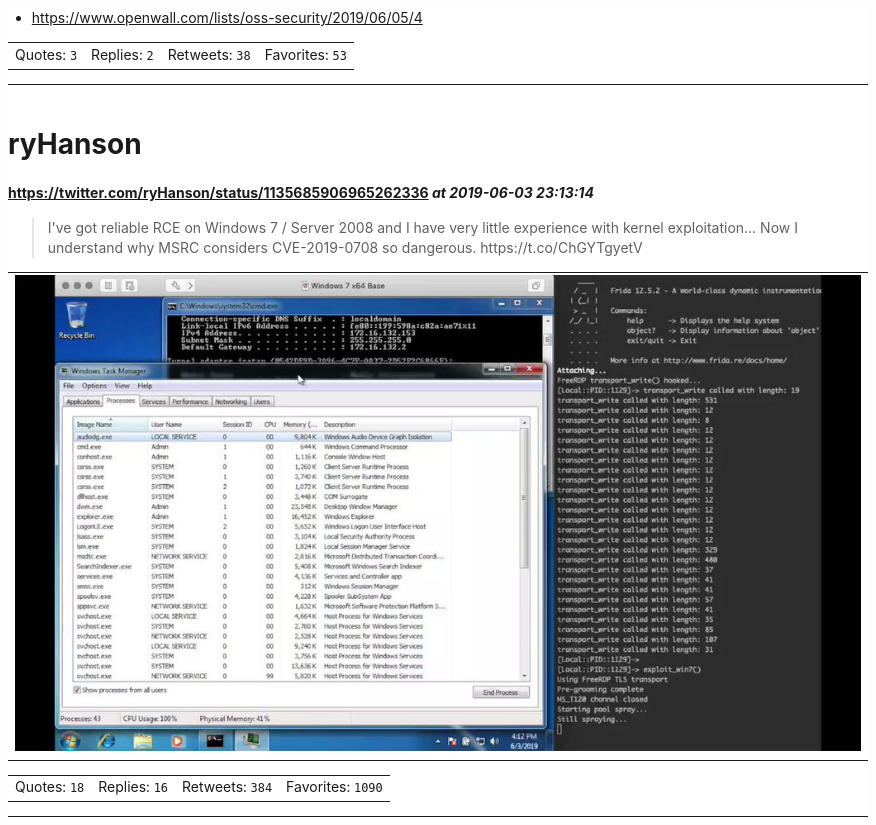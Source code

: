 * https://www.openwall.com/lists/oss-security/2019/06/05/4

<table><tr>
<td>Quotes: <code>3</code></td>
<td>Replies: <code>2</code></td>
<td>Retweets: <code>38</code></td>
<td>Favorites: <code>53</code></td>
</tr></table>

---

# ryHanson
**https://twitter.com/ryHanson/status/1135685906965262336 _at 2019-06-03 23:13:14_**
<blockquote>
I've got reliable RCE on Windows 7 / Server 2008 and I have very little experience with kernel exploitation... Now I understand why MSRC considers CVE-2019-0708 so dangerous. https://t.co/ChGYTgyetV
</blockquote>


<table><tr>
<td><img src="pictures/http+++pbs.twimg.com+ext_tw_video_thumb+1135685878720946178+pu+img+ohjbT5ZKiOI5ccpy.jpg" alt="http://pbs.twimg.com/ext_tw_video_thumb/1135685878720946178/pu/img/ohjbT5ZKiOI5ccpy.jpg"></td>
</table></tr>
<table><tr>
<td>Quotes: <code>18</code></td>
<td>Replies: <code>16</code></td>
<td>Retweets: <code>384</code></td>
<td>Favorites: <code>1090</code></td>
</tr></table>

---